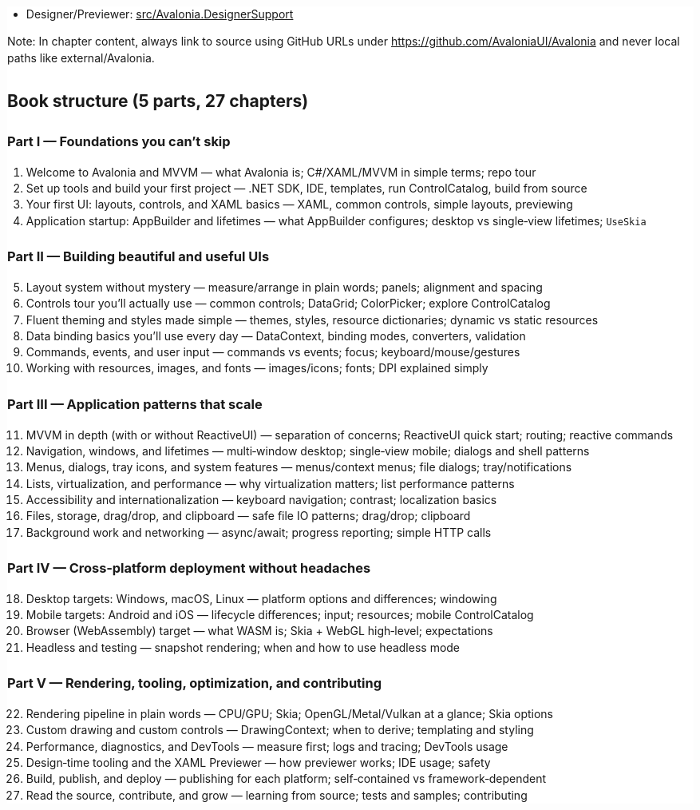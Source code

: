 - Designer/Previewer: [src/Avalonia.DesignerSupport](https://github.com/AvaloniaUI/Avalonia/tree/master/src/Avalonia.DesignerSupport)

Note: In chapter content, always link to source using GitHub URLs under https://github.com/AvaloniaUI/Avalonia and never local paths like external/Avalonia.

## Book structure (5 parts, 27 chapters)

### Part I — Foundations you can’t skip
1. Welcome to Avalonia and MVVM — what Avalonia is; C#/XAML/MVVM in simple terms; repo tour
2. Set up tools and build your first project — .NET SDK, IDE, templates, run ControlCatalog, build from source
3. Your first UI: layouts, controls, and XAML basics — XAML, common controls, simple layouts, previewing
4. Application startup: AppBuilder and lifetimes — what AppBuilder configures; desktop vs single‑view lifetimes; `UseSkia`

### Part II — Building beautiful and useful UIs
5. Layout system without mystery — measure/arrange in plain words; panels; alignment and spacing
6. Controls tour you’ll actually use — common controls; DataGrid; ColorPicker; explore ControlCatalog
7. Fluent theming and styles made simple — themes, styles, resource dictionaries; dynamic vs static resources
8. Data binding basics you’ll use every day — DataContext, binding modes, converters, validation
9. Commands, events, and user input — commands vs events; focus; keyboard/mouse/gestures
10. Working with resources, images, and fonts — images/icons; fonts; DPI explained simply

### Part III — Application patterns that scale
11. MVVM in depth (with or without ReactiveUI) — separation of concerns; ReactiveUI quick start; routing; reactive commands
12. Navigation, windows, and lifetimes — multi‑window desktop; single‑view mobile; dialogs and shell patterns
13. Menus, dialogs, tray icons, and system features — menus/context menus; file dialogs; tray/notifications
14. Lists, virtualization, and performance — why virtualization matters; list performance patterns
15. Accessibility and internationalization — keyboard navigation; contrast; localization basics
16. Files, storage, drag/drop, and clipboard — safe file IO patterns; drag/drop; clipboard
17. Background work and networking — async/await; progress reporting; simple HTTP calls

### Part IV — Cross‑platform deployment without headaches
18. Desktop targets: Windows, macOS, Linux — platform options and differences; windowing
19. Mobile targets: Android and iOS — lifecycle differences; input; resources; mobile ControlCatalog
20. Browser (WebAssembly) target — what WASM is; Skia + WebGL high‑level; expectations
21. Headless and testing — snapshot rendering; when and how to use headless mode

### Part V — Rendering, tooling, optimization, and contributing
22. Rendering pipeline in plain words — CPU/GPU; Skia; OpenGL/Metal/Vulkan at a glance; Skia options
23. Custom drawing and custom controls — DrawingContext; when to derive; templating and styling
24. Performance, diagnostics, and DevTools — measure first; logs and tracing; DevTools usage
25. Design‑time tooling and the XAML Previewer — how previewer works; IDE usage; safety
26. Build, publish, and deploy — publishing for each platform; self‑contained vs framework‑dependent
27. Read the source, contribute, and grow — learning from source; tests and samples; contributing
